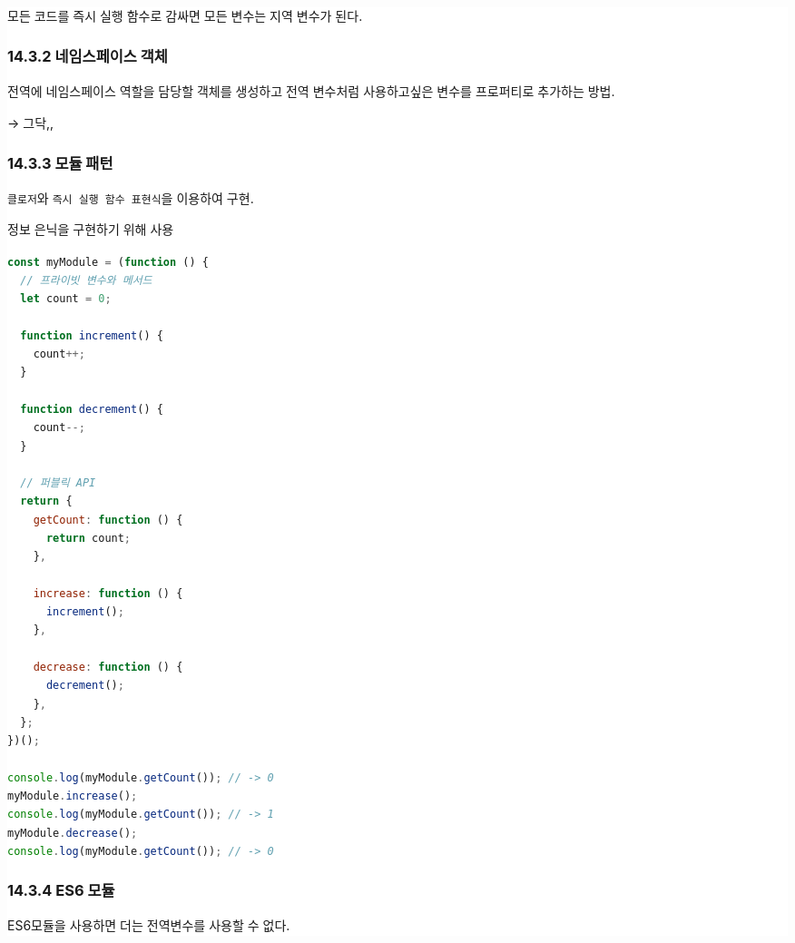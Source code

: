 모든 코드를 즉시 실행 함수로 감싸면 모든 변수는 지역 변수가 된다.

### 14.3.2 네임스페이스 객체

전역에 네임스페이스 역할을 담당할 객체를 생성하고 전역 변수처럼 사용하고싶은 변수를 프로퍼티로 추가하는 방법.

→ 그닥,,

### 14.3.3 모듈 패턴

`클로저`와 `즉시 실행 함수 표현식`을 이용하여 구현.

정보 은닉을 구현하기 위해 사용

```jsx
const myModule = (function () {
  // 프라이빗 변수와 메서드
  let count = 0;

  function increment() {
    count++;
  }

  function decrement() {
    count--;
  }

  // 퍼블릭 API
  return {
    getCount: function () {
      return count;
    },

    increase: function () {
      increment();
    },

    decrease: function () {
      decrement();
    },
  };
})();

console.log(myModule.getCount()); // -> 0
myModule.increase();
console.log(myModule.getCount()); // -> 1
myModule.decrease();
console.log(myModule.getCount()); // -> 0
```

### 14.3.4 ES6 모듈

ES6모듈을 사용하면 더는 전역변수를 사용할 수 없다.
